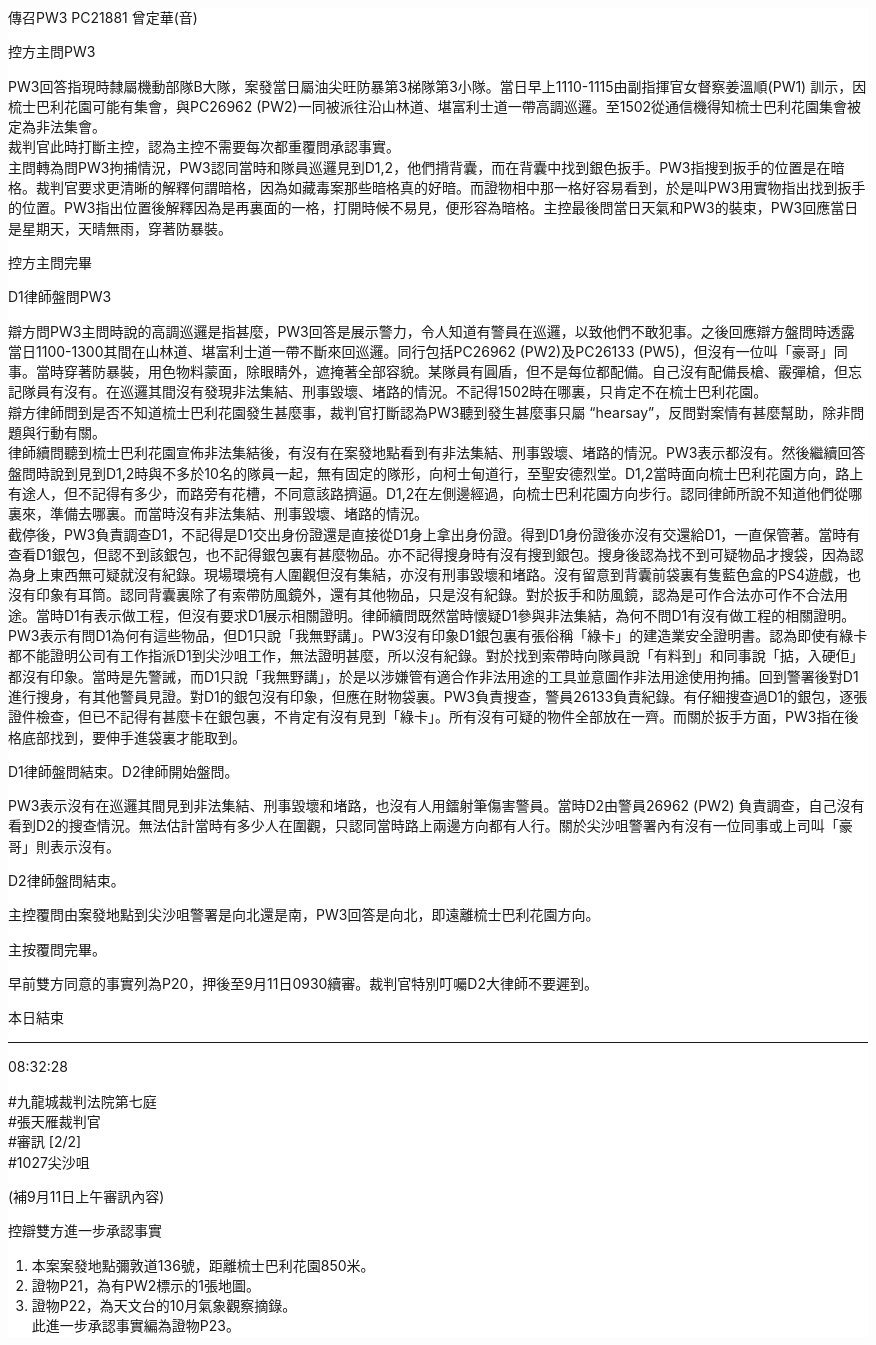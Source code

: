 傳召PW3 PC21881 曾定華(音)  
  
控方主問PW3  
  
PW3回答指現時隸屬機動部隊B大隊，案發當日屬油尖旺防暴第3梯隊第3小隊。當日早上1110-1115由副指揮官女督察姜溫順(PW1) 訓示，因梳士巴利花園可能有集會，與PC26962 (PW2)一同被派往沿山林道、堪富利士道一帶高調巡邏。至1502從通信機得知梳士巴利花園集會被定為非法集會。  
裁判官此時打斷主控，認為主控不需要每次都重覆問承認事實。  
主問轉為問PW3拘捕情況，PW3認同當時和隊員巡邏見到D1,2，他們揹背囊，而在背囊中找到銀色扳手。PW3指搜到扳手的位置是在暗格。裁判官要求更清晰的解釋何謂暗格，因為如藏毒案那些暗格真的好暗。而證物相中那一格好容易看到，於是叫PW3用實物指出找到扳手的位置。PW3指出位置後解釋因為是再裏面的一格，打開時候不易見，便形容為暗格。主控最後問當日天氣和PW3的裝束，PW3回應當日是星期天，天晴無雨，穿著防暴裝。  
  
控方主問完畢  
  
D1律師盤問PW3  
  
辯方問PW3主問時說的高調巡邏是指甚麼，PW3回答是展示警力，令人知道有警員在巡邏，以致他們不敢犯事。之後回應辯方盤問時透露當日1100-1300其間在山林道、堪富利士道一帶不斷來回巡邏。同行包括PC26962 (PW2)及PC26133 (PW5)，但沒有一位叫「豪哥」同事。當時穿著防暴裝，用色物料蒙面，除眼睛外，遮掩著全部容貌。某隊員有圓盾，但不是每位都配備。自己沒有配備長槍、霰彈槍，但忘記隊員有沒有。在巡邏其間沒有發現非法集結、刑事毀壞、堵路的情況。不記得1502時在哪裏，只肯定不在梳士巴利花園。  
辯方律師問到是否不知道梳士巴利花園發生甚麼事，裁判官打斷認為PW3聽到發生甚麼事只屬 “hearsay”，反問對案情有甚麼幫助，除非問題與行動有關。  
律師續問聽到梳士巴利花園宣佈非法集結後，有沒有在案發地點看到有非法集結、刑事毀壞、堵路的情況。PW3表示都沒有。然後繼續回答盤問時說到見到D1,2時與不多於10名的隊員一起，無有固定的隊形，向柯士甸道行，至聖安德烈堂。D1,2當時面向梳士巴利花園方向，路上有途人，但不記得有多少，而路旁有花槽，不同意該路擠逼。D1,2在左側邊經過，向梳士巴利花園方向步行。認同律師所說不知道他們從哪裏來，準備去哪裏。而當時沒有非法集結、刑事毀壞、堵路的情況。  
截停後，PW3負責調查D1，不記得是D1交出身份證還是直接從D1身上拿出身份證。得到D1身份證後亦沒有交還給D1，一直保管著。當時有查看D1銀包，但認不到該銀包，也不記得銀包裏有甚麼物品。亦不記得搜身時有沒有搜到銀包。搜身後認為找不到可疑物品才搜袋，因為認為身上東西無可疑就沒有紀錄。現場環境有人圍觀但沒有集結，亦沒有刑事毀壞和堵路。沒有留意到背囊前袋裏有隻藍色盒的PS4遊戲，也沒有印象有耳筒。認同背囊裏除了有索帶防風鏡外，還有其他物品，只是沒有紀錄。對於扳手和防風鏡，認為是可作合法亦可作不合法用途。當時D1有表示做工程，但沒有要求D1展示相關證明。律師續問既然當時懷疑D1參與非法集結，為何不問D1有沒有做工程的相關證明。PW3表示有問D1為何有這些物品，但D1只說「我無野講」。PW3沒有印象D1銀包裏有張俗稱「綠卡」的建造業安全證明書。認為即使有綠卡都不能證明公司有工作指派D1到尖沙咀工作，無法證明甚麼，所以沒有紀錄。對於找到索帶時向隊員說「有料到」和同事說「掂，入硬佢」都沒有印象。當時是先警誡，而D1只說「我無野講」，於是以涉嫌管有適合作非法用途的工具並意圖作非法用途使用拘捕。回到警署後對D1進行搜身，有其他警員見證。對D1的銀包沒有印象，但應在財物袋裏。PW3負責搜查，警員26133負責紀錄。有仔細搜查過D1的銀包，逐張證件檢查，但已不記得有甚麼卡在銀包裏，不肯定有沒有見到「綠卡」。所有沒有可疑的物件全部放在一齊。而關於扳手方面，PW3指在後格底部找到，要伸手進袋裏才能取到。  
  
D1律師盤問結束。D2律師開始盤問。  
  
PW3表示沒有在巡邏其間見到非法集結、刑事毀壞和堵路，也沒有人用鐳射筆傷害警員。當時D2由警員26962 (PW2) 負責調查，自己沒有看到D2的搜查情況。無法估計當時有多少人在圍觀，只認同當時路上兩邊方向都有人行。關於尖沙咀警署內有沒有一位同事或上司叫「豪哥」則表示沒有。  
  
D2律師盤問結束。  
  
主控覆問由案發地點到尖沙咀警署是向北還是南，PW3回答是向北，即遠離梳士巴利花園方向。  
  
主按覆問完畢。  
  
早前雙方同意的事實列為P20，押後至9月11日0930續審。裁判官特別叮囑D2大律師不要遲到。  
  
本日結束

---
      
08:32:28



\#九龍城裁判法院第七庭  
\#張天雁裁判官  
\#審訊 \[2/2\]  
\#1027尖沙咀  
  
(補9月11日上午審訊內容)  
  
控辯雙方進一步承認事實  
1) 本案案發地點彌敦道136號，距離梳士巴利花園850米。  
2) 證物P21，為有PW2標示的1張地圖。  
3) 證物P22，為天文台的10月氣象觀察摘錄。  
此進一步承認事實編為證物P23。  
  